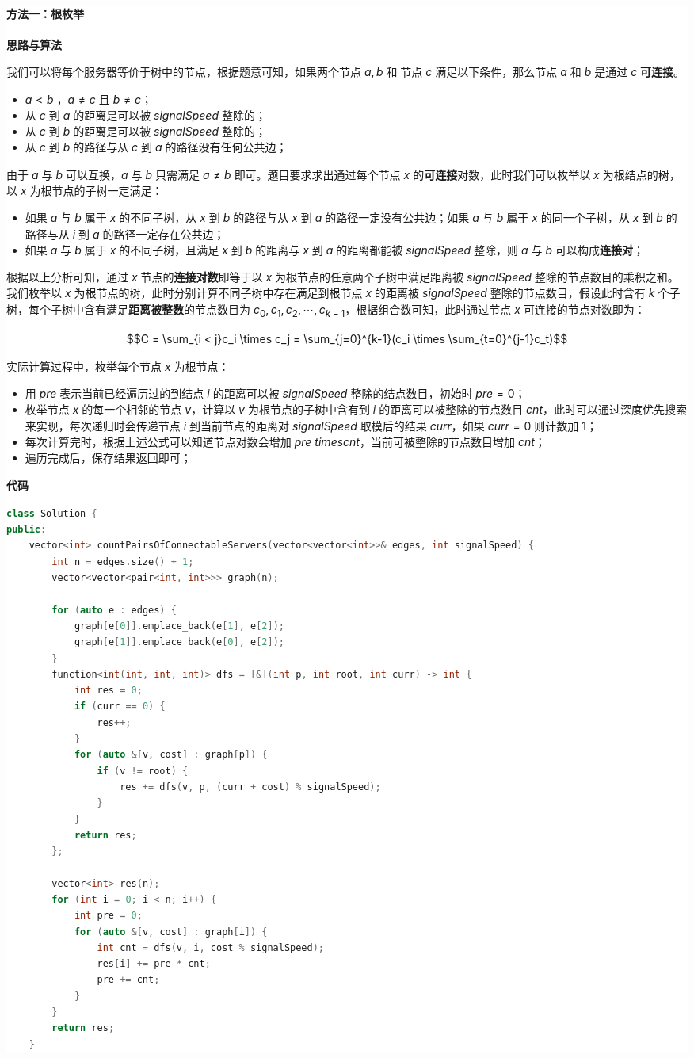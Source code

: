 #### 方法一：根枚举

**思路与算法**

我们可以将每个服务器等价于树中的节点，根据题意可知，如果两个节点 $a,b$ 和 节点 $c$ 满足以下条件，那么节点 $a$ 和 $b$ 是通过 $c$ **可连接**。
+ $a < b$ ，$a \neq c$ 且 $b \neq c$；
+ 从 $c$ 到 $a$ 的距离是可以被 $\textit{signalSpeed}$ 整除的；
+ 从 $c$ 到 $b$ 的距离是可以被 $\textit{signalSpeed}$ 整除的；
+ 从 $c$ 到 $b$ 的路径与从 $c$ 到 $a$ 的路径没有任何公共边；

由于 $a$ 与 $b$ 可以互换，$a$ 与 $b$ 只需满足 $a \neq b$ 即可。题目要求求出通过每个节点 $x$ 的**可连接**对数，此时我们可以枚举以 $x$ 为根结点的树，以 $x$ 为根节点的子树一定满足：
+ 如果 $a$ 与 $b$ 属于 $x$ 的不同子树，从 $x$ 到 $b$ 的路径与从 $x$ 到 $a$ 的路径一定没有公共边；如果 $a$ 与 $b$ 属于 $x$ 的同一个子树，从 $x$ 到 $b$ 的路径与从 $i$ 到 $a$ 的路径一定存在公共边；
+ 如果 $a$ 与 $b$ 属于 $x$ 的不同子树，且满足 $x$ 到 $b$ 的距离与 $x$ 到 $a$ 的距离都能被 $\textit{signalSpeed}$ 整除，则 $a$ 与 $b$ 可以构成**连接对**；

根据以上分析可知，通过 $x$ 节点的**连接对数**即等于以 $x$ 为根节点的任意两个子树中满足距离被 $\textit{signalSpeed}$ 整除的节点数目的乘积之和。我们枚举以 $x$ 为根节点的树，此时分别计算不同子树中存在满足到根节点 $x$ 的距离被 $\textit{signalSpeed}$ 整除的节点数目，假设此时含有 $k$ 个子树，每个子树中含有满足**距离被整数**的节点数目为 $c_0, c_1, c_2, \cdots,c_{k-1}$，根据组合数可知，此时通过节点 $x$ 可连接的节点对数即为：

$$C = \sum_{i < j}c_i \times c_j = \sum_{j=0}^{k-1}(c_i \times \sum_{t=0}^{j-1}c_t)$$

实际计算过程中，枚举每个节点 $x$ 为根节点：
+ 用 $\textit{pre}$ 表示当前已经遍历过的到结点 $i$ 的距离可以被 $\textit{signalSpeed}$ 整除的结点数目，初始时 $\textit{pre} = 0$；
+ 枚举节点 $x$ 的每一个相邻的节点 $v$，计算以 $v$ 为根节点的子树中含有到 $i$ 的距离可以被整除的节点数目 $\textit{cnt}$，此时可以通过深度优先搜索来实现，每次递归时会传递节点 $i$ 到当前节点的距离对 $\textit{signalSpeed}$ 取模后的结果 $\textit{curr}$，如果 $\textit{curr} = 0$ 则计数加 $1$；
+ 每次计算完时，根据上述公式可以知道节点对数会增加 $\textit{pre} \ times \textit{cnt}$，当前可被整除的节点数目增加 $\textit{cnt}$；
+ 遍历完成后，保存结果返回即可；

**代码**

```C++ [sol1-C++]
class Solution {
public:
    vector<int> countPairsOfConnectableServers(vector<vector<int>>& edges, int signalSpeed) {
        int n = edges.size() + 1;
        vector<vector<pair<int, int>>> graph(n);
        
        for (auto e : edges) {
            graph[e[0]].emplace_back(e[1], e[2]);
            graph[e[1]].emplace_back(e[0], e[2]);
        }
        function<int(int, int, int)> dfs = [&](int p, int root, int curr) -> int {
            int res = 0;
            if (curr == 0) {
                res++;
            }
            for (auto &[v, cost] : graph[p]) {
                if (v != root) {
                    res += dfs(v, p, (curr + cost) % signalSpeed);
                }
            }
            return res;
        };
        
        vector<int> res(n);
        for (int i = 0; i < n; i++) {
            int pre = 0;
            for (auto &[v, cost] : graph[i]) {
                int cnt = dfs(v, i, cost % signalSpeed);
                res[i] += pre * cnt;
                pre += cnt;
            }
        }
        return res;
    }
```
